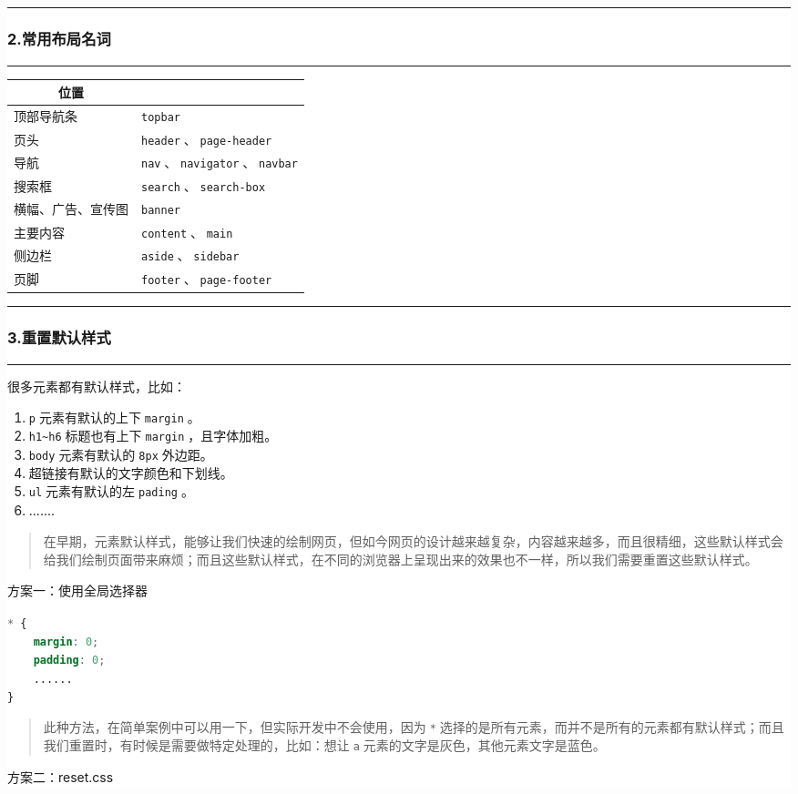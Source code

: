 ***

### 2.常用布局名词

***

|位置||
|---|---|
|顶部导航条| `topbar`|
|页头| `header` 、 `page-header`|
|导航| `nav` 、 `navigator` 、 `navbar`|
|搜索框| `search` 、 `search-box`|
|横幅、广告、宣传图| `banner`|
|主要内容| `content` 、 `main`|
|侧边栏| `aside` 、 `sidebar`|
|页脚| `footer` 、 `page-footer`|

***

### 3.重置默认样式

***

很多元素都有默认样式，比如：

1. `p` 元素有默认的上下 `margin` 。
2. `h1~h6` 标题也有上下 `margin` ，且字体加粗。
3. `body` 元素有默认的 `8px` 外边距。
4. 超链接有默认的文字颜色和下划线。
5. `ul` 元素有默认的左 `pading` 。
6. .......

> 在早期，元素默认样式，能够让我们快速的绘制网页，但如今网页的设计越来越复杂，内容越来越多，而且很精细，这些默认样式会给我们绘制页面带来麻烦；而且这些默认样式，在不同的浏览器上呈现出来的效果也不一样，所以我们需要重置这些默认样式。

方案一：使用全局选择器

```css
* {
    margin: 0;
    padding: 0;
    ......
}
```

> 此种方法，在简单案例中可以用一下，但实际开发中不会使用，因为 `*` 选择的是所有元素，而并不是所有的元素都有默认样式；而且我们重置时，有时候是需要做特定处理的，比如：想让 `a` 元素的文字是灰色，其他元素文字是蓝色。

方案二：reset.css
